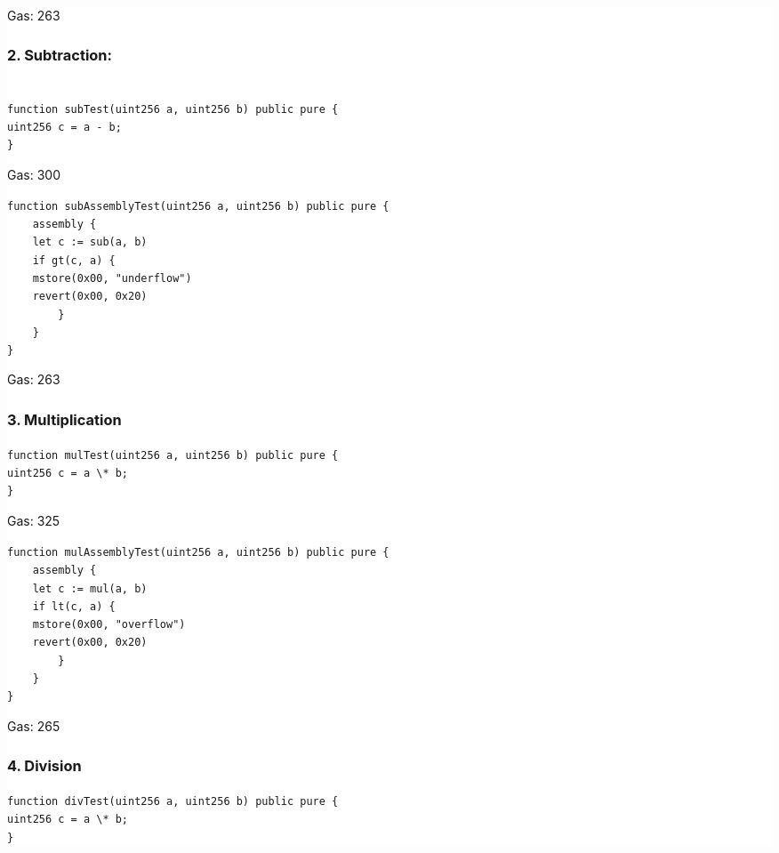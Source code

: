 Gas: 263

### 2. Subtraction:

```solidity

function subTest(uint256 a, uint256 b) public pure {
uint256 c = a - b;
}
```

Gas: 300

```
function subAssemblyTest(uint256 a, uint256 b) public pure {
    assembly {
    let c := sub(a, b)
    if gt(c, a) {
    mstore(0x00, "underflow")
    revert(0x00, 0x20)
        }
    }
}
```

Gas: 263

### 3. Multiplication

```solidity
function mulTest(uint256 a, uint256 b) public pure {
uint256 c = a \* b;
}
```

Gas: 325

```solidity
function mulAssemblyTest(uint256 a, uint256 b) public pure {
    assembly {
    let c := mul(a, b)
    if lt(c, a) {
    mstore(0x00, "overflow")
    revert(0x00, 0x20)
        }
    }
}
```

Gas: 265

### 4. Division

```solidity
function divTest(uint256 a, uint256 b) public pure {
uint256 c = a \* b;
}
```
